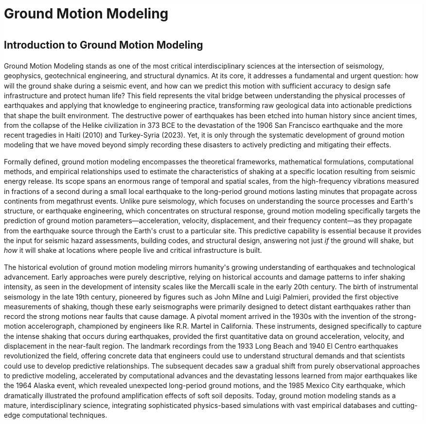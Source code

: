 
# Ground Motion Modeling

## Introduction to Ground Motion Modeling

Ground Motion Modeling stands as one of the most critical interdisciplinary sciences at the intersection of seismology, geophysics, geotechnical engineering, and structural dynamics. At its core, it addresses a fundamental and urgent question: how will the ground shake during a seismic event, and how can we predict this motion with sufficient accuracy to design safe infrastructure and protect human life? This field represents the vital bridge between understanding the physical processes of earthquakes and applying that knowledge to engineering practice, transforming raw geological data into actionable predictions that shape the built environment. The destructive power of earthquakes has been etched into human history since ancient times, from the collapse of the Helike civilization in 373 BCE to the devastation of the 1906 San Francisco earthquake and the more recent tragedies in Haiti (2010) and Turkey-Syria (2023). Yet, it is only through the systematic development of ground motion modeling that we have moved beyond simply recording these disasters to actively predicting and mitigating their effects.

Formally defined, ground motion modeling encompasses the theoretical frameworks, mathematical formulations, computational methods, and empirical relationships used to estimate the characteristics of shaking at a specific location resulting from seismic energy release. Its scope spans an enormous range of temporal and spatial scales, from the high-frequency vibrations measured in fractions of a second during a small local earthquake to the long-period ground motions lasting minutes that propagate across continents from megathrust events. Unlike pure seismology, which focuses on understanding the source processes and Earth's structure, or earthquake engineering, which concentrates on structural response, ground motion modeling specifically targets the prediction of ground motion parameters—acceleration, velocity, displacement, and their frequency content—as they propagate from the earthquake source through the Earth's crust to a particular site. This predictive capability is essential because it provides the input for seismic hazard assessments, building codes, and structural design, answering not just *if* the ground will shake, but *how* it will shake at locations where people live and critical infrastructure is built.

The historical evolution of ground motion modeling mirrors humanity's growing understanding of earthquakes and technological advancement. Early approaches were purely descriptive, relying on historical accounts and damage patterns to infer shaking intensity, as seen in the development of intensity scales like the Mercalli scale in the early 20th century. The birth of instrumental seismology in the late 19th century, pioneered by figures such as John Milne and Luigi Palmieri, provided the first objective measurements of shaking, though these early seismographs were primarily designed to detect distant earthquakes rather than record the strong motions near faults that cause damage. A pivotal moment arrived in the 1930s with the invention of the strong-motion accelerograph, championed by engineers like R.R. Martel in California. These instruments, designed specifically to capture the intense shaking that occurs during earthquakes, provided the first quantitative data on ground acceleration, velocity, and displacement in the near-fault region. The landmark recordings from the 1933 Long Beach and 1940 El Centro earthquakes revolutionized the field, offering concrete data that engineers could use to understand structural demands and that scientists could use to develop predictive relationships. The subsequent decades saw a gradual shift from purely observational approaches to predictive modeling, accelerated by computational advances and the devastating lessons learned from major earthquakes like the 1964 Alaska event, which revealed unexpected long-period ground motions, and the 1985 Mexico City earthquake, which dramatically illustrated the profound amplification effects of soft soil deposits. Today, ground motion modeling stands as a mature, interdisciplinary science, integrating sophisticated physics-based simulations with vast empirical databases and cutting-edge computational techniques.
